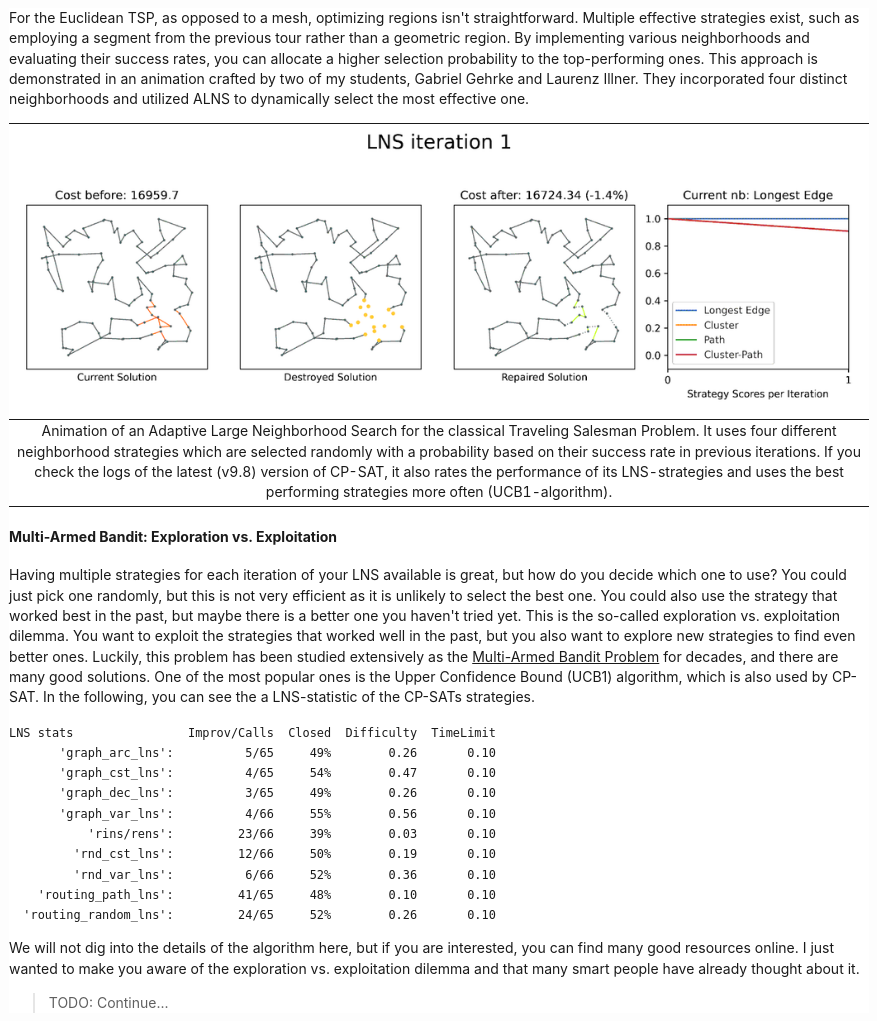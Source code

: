 For the Euclidean TSP, as opposed to a mesh, optimizing regions isn't straightforward. Multiple effective strategies exist, such as employing a segment from the previous tour rather than a geometric region. By implementing various neighborhoods and evaluating their success rates, you can allocate a higher selection probability to the top-performing ones. This approach is demonstrated in an animation crafted by two of my students, Gabriel Gehrke and Laurenz Illner. They incorporated four distinct neighborhoods and utilized ALNS to dynamically select the most effective one.

| ![ALNS TSP](./images/alns_tsp_compr.gif) |
| :-----------------------------------: |
| Animation of an Adaptive Large Neighborhood Search for the classical Traveling Salesman Problem. It uses four different neighborhood strategies which are selected randomly with a probability based on their success rate in previous iterations. If you check the logs of the latest (v9.8) version of CP-SAT, it also rates the performance of its LNS-strategies and uses the best performing strategies more often (UCB1-algorithm). |


#### Multi-Armed Bandit: Exploration vs. Exploitation

Having multiple strategies for each iteration of your LNS available is great, but how do you decide which one to use?
You could just pick one randomly, but this is not very efficient as it is unlikely to select the best one.
You could also use the strategy that worked best in the past, but maybe there is a better one you haven't tried yet.
This is the so-called exploration vs. exploitation dilemma.
You want to exploit the strategies that worked well in the past, but you also want to explore new strategies to find even better ones.
Luckily, this problem has been studied extensively as the [Multi-Armed Bandit Problem](https://en.wikipedia.org/wiki/Multi-armed_bandit) for decades, and there are many good solutions.
One of the most popular ones is the Upper Confidence Bound (UCB1) algorithm, which is also used by CP-SAT.
In the following, you can see the a LNS-statistic of the CP-SATs strategies.

```
LNS stats                Improv/Calls  Closed  Difficulty  TimeLimit
       'graph_arc_lns':          5/65     49%        0.26       0.10
       'graph_cst_lns':          4/65     54%        0.47       0.10
       'graph_dec_lns':          3/65     49%        0.26       0.10
       'graph_var_lns':          4/66     55%        0.56       0.10
           'rins/rens':         23/66     39%        0.03       0.10
         'rnd_cst_lns':         12/66     50%        0.19       0.10
         'rnd_var_lns':          6/66     52%        0.36       0.10
    'routing_path_lns':         41/65     48%        0.10       0.10
  'routing_random_lns':         24/65     52%        0.26       0.10
```

We will not dig into the details of the algorithm here, but if you are interested, you can find many good resources online.
I just wanted to make you aware of the exploration vs. exploitation dilemma and that many smart people have already thought about it.

> TODO: Continue...

